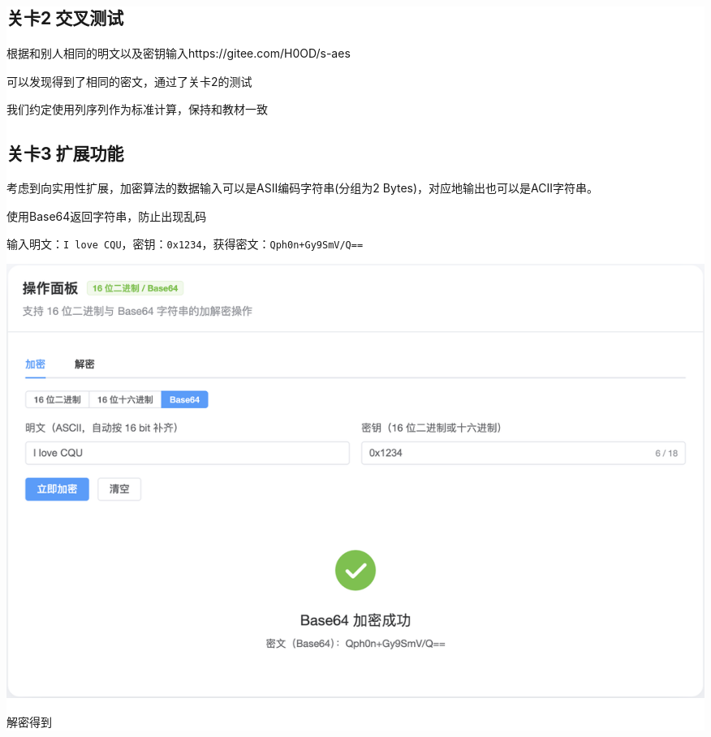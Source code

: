 

## 关卡2 交叉测试

根据和别人相同的明文以及密钥输入https://gitee.com/H0OD/s-aes

可以发现得到了相同的密文，通过了关卡2的测试

我们约定使用列序列作为标准计算，保持和教材一致

## 关卡3 扩展功能

考虑到向实用性扩展，加密算法的数据输入可以是ASII编码字符串(分组为2 Bytes)，对应地输出也可以是ACII字符串。

使用Base64返回字符串，防止出现乱码

输入明文：`I love CQU`，密钥：`0x1234`，获得密文：`Qph0n+Gy9SmV/Q==`

![image-20251031002227675](doc/assets/image-20251031002227675.png)

解密得到
